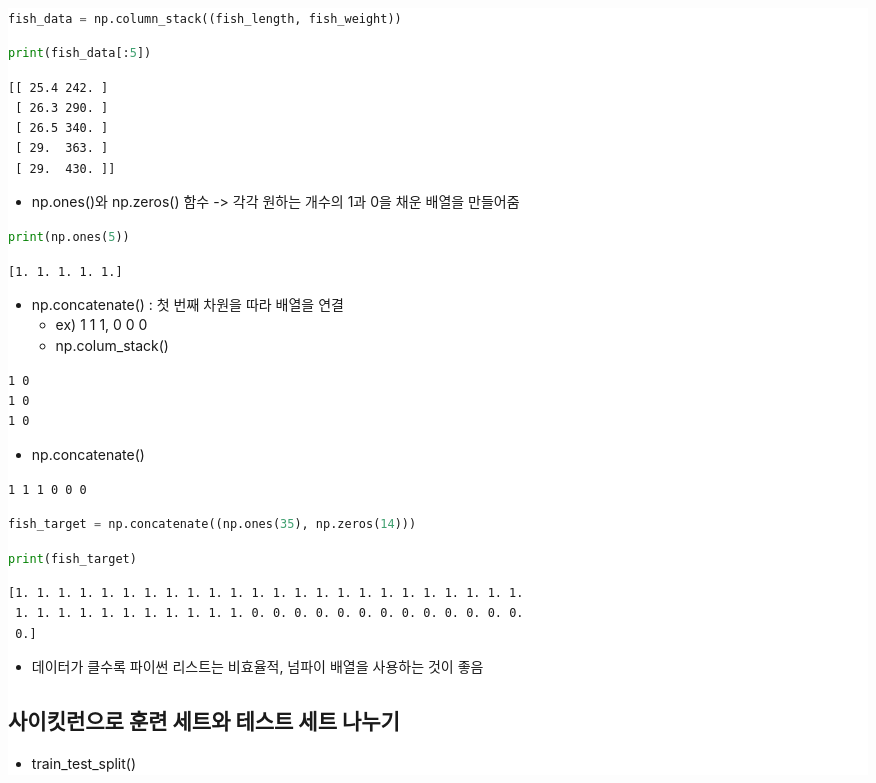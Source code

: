 
```python
fish_data = np.column_stack((fish_length, fish_weight))
```


```python
print(fish_data[:5])
```

    [[ 25.4 242. ]
     [ 26.3 290. ]
     [ 26.5 340. ]
     [ 29.  363. ]
     [ 29.  430. ]]
    

- np.ones()와 np.zeros() 함수 -> 각각 원하는 개수의 1과 0을 채운 배열을 만들어줌


```python
print(np.ones(5))
```

    [1. 1. 1. 1. 1.]
    

- np.concatenate() : 첫 번째 차원을 따라 배열을 연결
  - ex) 1 1 1,  0 0 0
  - np.colum_stack()


```
1 0
1 0
1 0
```
  - np.concatenate()


```
1 1 1 0 0 0
```


```python
fish_target = np.concatenate((np.ones(35), np.zeros(14)))
```


```python
print(fish_target)
```

    [1. 1. 1. 1. 1. 1. 1. 1. 1. 1. 1. 1. 1. 1. 1. 1. 1. 1. 1. 1. 1. 1. 1. 1.
     1. 1. 1. 1. 1. 1. 1. 1. 1. 1. 1. 0. 0. 0. 0. 0. 0. 0. 0. 0. 0. 0. 0. 0.
     0.]
    

- 데이터가 클수록 파이썬 리스트는 비효율적, 넘파이 배열을 사용하는 것이 좋음

## 사이킷런으로 훈련 세트와 테스트 세트 나누기
- train_test_split()
